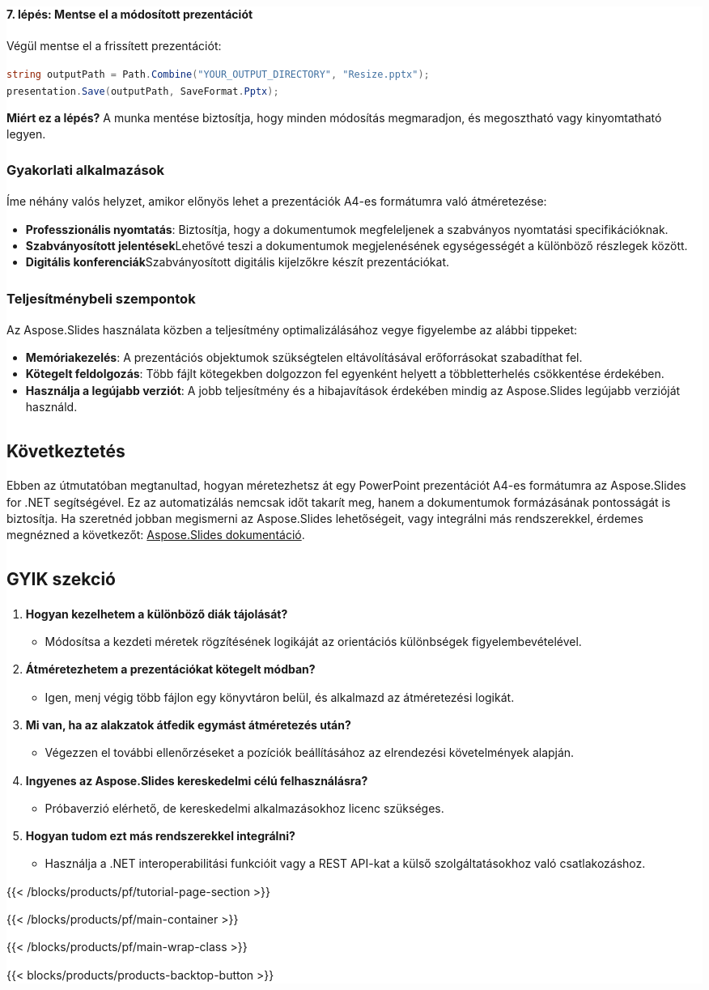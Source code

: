 #### 7. lépés: Mentse el a módosított prezentációt
Végül mentse el a frissített prezentációt:
```csharp
string outputPath = Path.Combine("YOUR_OUTPUT_DIRECTORY", "Resize.pptx");
presentation.Save(outputPath, SaveFormat.Pptx);
```
**Miért ez a lépés?** A munka mentése biztosítja, hogy minden módosítás megmaradjon, és megosztható vagy kinyomtatható legyen.

### Gyakorlati alkalmazások
Íme néhány valós helyzet, amikor előnyös lehet a prezentációk A4-es formátumra való átméretezése:
- **Professzionális nyomtatás**: Biztosítja, hogy a dokumentumok megfeleljenek a szabványos nyomtatási specifikációknak.
- **Szabványosított jelentések**Lehetővé teszi a dokumentumok megjelenésének egységességét a különböző részlegek között.
- **Digitális konferenciák**Szabványosított digitális kijelzőkre készít prezentációkat.

### Teljesítménybeli szempontok
Az Aspose.Slides használata közben a teljesítmény optimalizálásához vegye figyelembe az alábbi tippeket:
- **Memóriakezelés**: A prezentációs objektumok szükségtelen eltávolításával erőforrásokat szabadíthat fel.
- **Kötegelt feldolgozás**: Több fájlt kötegekben dolgozzon fel egyenként helyett a többletterhelés csökkentése érdekében.
- **Használja a legújabb verziót**: A jobb teljesítmény és a hibajavítások érdekében mindig az Aspose.Slides legújabb verzióját használd.

## Következtetés
Ebben az útmutatóban megtanultad, hogyan méretezhetsz át egy PowerPoint prezentációt A4-es formátumra az Aspose.Slides for .NET segítségével. Ez az automatizálás nemcsak időt takarít meg, hanem a dokumentumok formázásának pontosságát is biztosítja. Ha szeretnéd jobban megismerni az Aspose.Slides lehetőségeit, vagy integrálni más rendszerekkel, érdemes megnézned a következőt: [Aspose.Slides dokumentáció](https://reference.aspose.com/slides/net/).

## GYIK szekció
1. **Hogyan kezelhetem a különböző diák tájolását?**
   - Módosítsa a kezdeti méretek rögzítésének logikáját az orientációs különbségek figyelembevételével.

2. **Átméretezhetem a prezentációkat kötegelt módban?**
   - Igen, menj végig több fájlon egy könyvtáron belül, és alkalmazd az átméretezési logikát.

3. **Mi van, ha az alakzatok átfedik egymást átméretezés után?**
   - Végezzen el további ellenőrzéseket a pozíciók beállításához az elrendezési követelmények alapján.

4. **Ingyenes az Aspose.Slides kereskedelmi célú felhasználásra?**
   - Próbaverzió elérhető, de kereskedelmi alkalmazásokhoz licenc szükséges.

5. **Hogyan tudom ezt más rendszerekkel integrálni?**
   - Használja a .NET interoperabilitási funkcióit vagy a REST API-kat a külső szolgáltatásokhoz való csatlakozáshoz.

{{< /blocks/products/pf/tutorial-page-section >}}

{{< /blocks/products/pf/main-container >}}

{{< /blocks/products/pf/main-wrap-class >}}

{{< blocks/products/products-backtop-button >}}